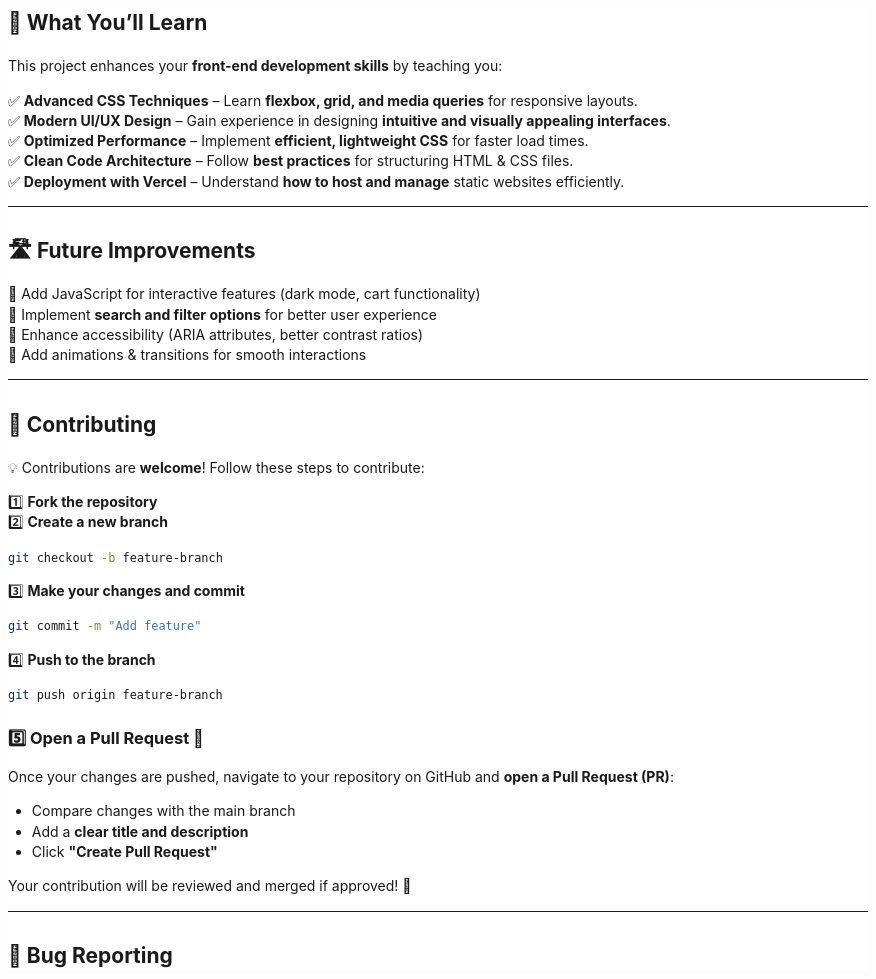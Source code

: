 
## 🧠 What You’ll Learn  

This project enhances your **front-end development skills** by teaching you:  

✅ **Advanced CSS Techniques** – Learn **flexbox, grid, and media queries** for responsive layouts.  
✅ **Modern UI/UX Design** – Gain experience in designing **intuitive and visually appealing interfaces**.  
✅ **Optimized Performance** – Implement **efficient, lightweight CSS** for faster load times.  
✅ **Clean Code Architecture** – Follow **best practices** for structuring HTML & CSS files.  
✅ **Deployment with Vercel** – Understand **how to host and manage** static websites efficiently.  
 
---

## 🛣️ Future Improvements  
🔹 Add JavaScript for interactive features (dark mode, cart functionality)  
🔹 Implement **search and filter options** for better user experience  
🔹 Enhance accessibility (ARIA attributes, better contrast ratios)  
🔹 Add animations & transitions for smooth interactions  

---

## 🤝 Contributing  

💡 Contributions are **welcome**! Follow these steps to contribute:  

1️⃣ **Fork the repository**  
2️⃣ **Create a new branch**  
```bash
git checkout -b feature-branch
```
3️⃣ **Make your changes and commit** 
```bash
git commit -m "Add feature"
```
4️⃣ **Push to the branch** 
```bash
git push origin feature-branch
```

### 5️⃣ Open a Pull Request 🚀  

Once your changes are pushed, navigate to your repository on GitHub and **open a Pull Request (PR)**:  

- Compare changes with the main branch  
- Add a **clear title and description**  
- Click **"Create Pull Request"**  

Your contribution will be reviewed and merged if approved! 🎉  

---

## 🐛 Bug Reporting  
